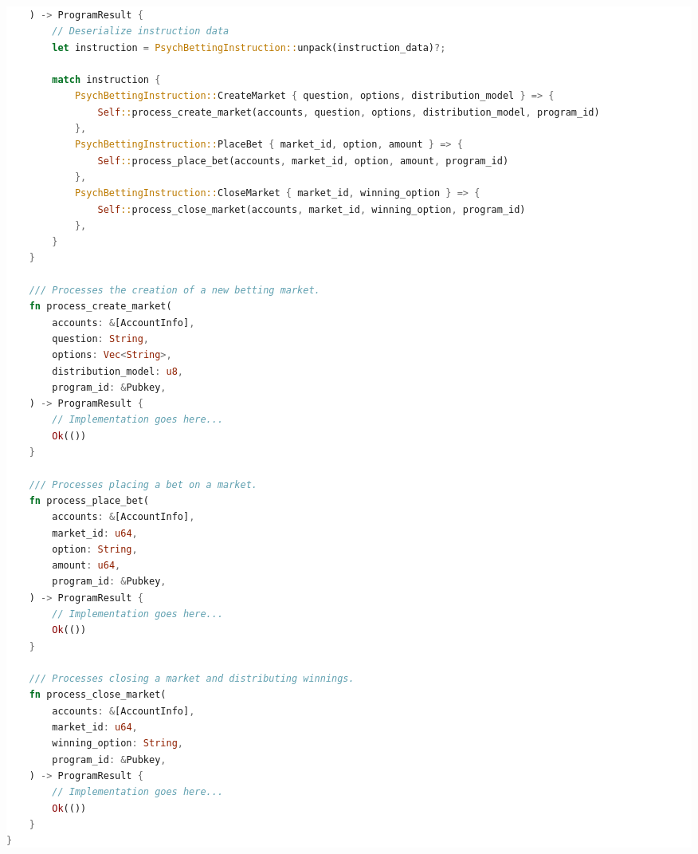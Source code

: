 ```rust:programs/psych_betting/src/processor.rs
    ) -> ProgramResult {
        // Deserialize instruction data
        let instruction = PsychBettingInstruction::unpack(instruction_data)?;

        match instruction {
            PsychBettingInstruction::CreateMarket { question, options, distribution_model } => {
                Self::process_create_market(accounts, question, options, distribution_model, program_id)
            },
            PsychBettingInstruction::PlaceBet { market_id, option, amount } => {
                Self::process_place_bet(accounts, market_id, option, amount, program_id)
            },
            PsychBettingInstruction::CloseMarket { market_id, winning_option } => {
                Self::process_close_market(accounts, market_id, winning_option, program_id)
            },
        }
    }

    /// Processes the creation of a new betting market.
    fn process_create_market(
        accounts: &[AccountInfo],
        question: String,
        options: Vec<String>,
        distribution_model: u8,
        program_id: &Pubkey,
    ) -> ProgramResult {
        // Implementation goes here...
        Ok(())
    }

    /// Processes placing a bet on a market.
    fn process_place_bet(
        accounts: &[AccountInfo],
        market_id: u64,
        option: String,
        amount: u64,
        program_id: &Pubkey,
    ) -> ProgramResult {
        // Implementation goes here...
        Ok(())
    }

    /// Processes closing a market and distributing winnings.
    fn process_close_market(
        accounts: &[AccountInfo],
        market_id: u64,
        winning_option: String,
        program_id: &Pubkey,
    ) -> ProgramResult {
        // Implementation goes here...
        Ok(())
    }
}
```
